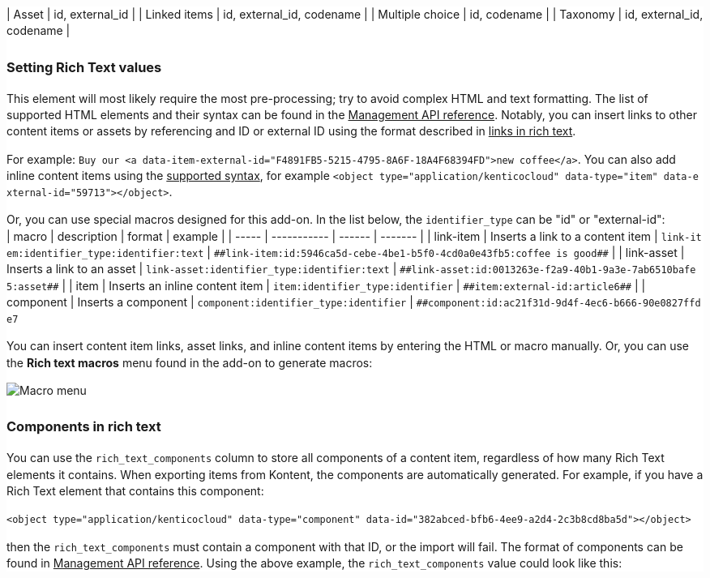   | Asset           | id, external_id            |
  | Linked items    | id, external_id, codename  |
  | Multiple choice | id, codename               |
  | Taxonomy        | id, external_id, codename  |  

### Setting Rich Text values

 This element will most likely require the most pre-processing; try to avoid complex HTML and text formatting. The list of supported HTML elements and their syntax can be found in the [Management API reference](https://kontent.ai/learn/reference/management-api-v2#section/Rich-text-element/html5-elements-allowed-in-rich-text).
Notably, you can insert links to other content items or assets by referencing and ID or external ID using the format described in [links in rich text](https://kontent.ai/learn/reference/management-api-v2#section/Rich-text-element/links-in-rich-text).

For example: `Buy our <a data-item-external-id="F4891FB5-5215-4795-8A6F-18A4F68394FD">new coffee</a>`. You can also add inline content items using the [supported syntax](https://kontent.ai/learn/reference/management-api-v2#section/Rich-text-element/content-items-in-rich-text), for example `<object type="application/kenticocloud" data-type="item" data-external-id="59713"></object>`.

Or, you can use special macros designed for this add-on. In the list below, the `identifier_type` can be "id" or "external-id":  
  | macro | description | format | example |
  | ----- | ----------- | ------ | ------- |
  | link-item | Inserts a link to a content item | `link-item:identifier_type:identifier:text` | `##link-item:id:5946ca5d-cebe-4be1-b5f0-4cd0a0e43fb5:coffee is good##` |
  | link-asset | Inserts a link to an asset | `link-asset:identifier_type:identifier:text` | `##link-asset:id:0013263e-f2a9-40b1-9a3e-7ab6510bafe5:asset##` |
  | item | Inserts an inline content item | `item:identifier_type:identifier` | `##item:external-id:article6##` |
  | component | Inserts a component | `component:identifier_type:identifier` | `##component:id:ac21f31d-9d4f-4ec6-b666-90e0827ffde7`

You can insert content item links, asset links, and inline content items by entering the HTML or macro manually. Or, you can use the **Rich text macros** menu found in the add-on to generate macros:

![Macro menu](/img/macromenu.png)

### Components in rich text

You can use the `rich_text_components` column to store all components of a content item, regardless of how many Rich Text elements it contains. When exporting items from Kontent, the components are automatically generated.
For example, if you have a Rich Text element that contains this component:

```
<object type="application/kenticocloud" data-type="component" data-id="382abced-bfb6-4ee9-a2d4-2c3b8cd8ba5d"></object>
```

then the `rich_text_components` must contain a component with that ID, or the import will fail. The format of components can be found in [Management API reference](https://kontent.ai/learn/reference/management-api-v2#section/Rich-text-element/component-object). Using the above example, the `rich_text_components` value could look like this:
